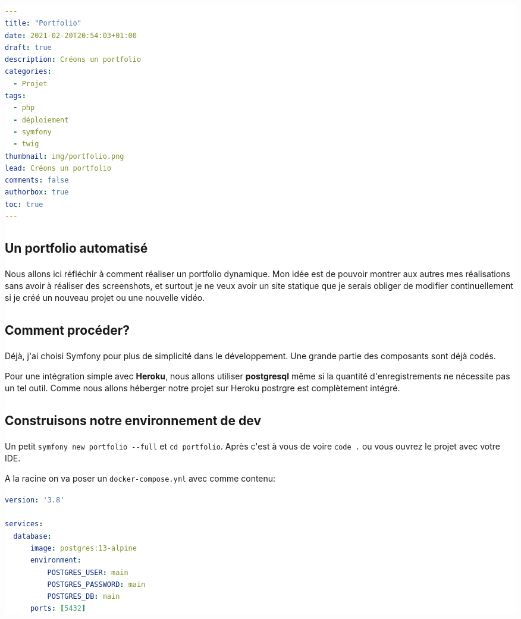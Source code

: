 ```yaml
---
title: "Portfolio"
date: 2021-02-20T20:54:03+01:00
draft: true
description: Créons un portfolio
categories:
  - Projet
tags:
  - php
  - déploiement
  - symfony
  - twig
thumbnail: img/portfolio.png
lead: Créons un portfolio
comments: false
authorbox: true
toc: true
---
```


## Un portfolio automatisé

Nous allons ici réfléchir à comment réaliser un portfolio dynamique. Mon idée est de pouvoir montrer aux autres mes réalisations sans avoir à réaliser des screenshots, et surtout je ne veux avoir un site statique que je serais obliger de modifier continuellement si je créé un nouveau projet ou une nouvelle vidéo.

## Comment procéder?

Déjà, j'ai choisi Symfony pour plus de simplicité dans le développement. Une grande partie des composants sont déjà codés.

Pour une intégration simple avec **Heroku**, nous allons utiliser **postgresql** même si la quantité d'enregistrements ne nécessite pas un tel outil. Comme nous allons héberger notre projet sur Heroku postrgre est complètement intégré.

## Construisons notre environnement de dev

Un petit `symfony new portfolio --full` et `cd portfolio`. Après c'est à vous de voire `code .` ou vous ouvrez le projet avec votre IDE.

A la racine on va poser un `docker-compose.yml` avec comme contenu:

```yaml
version: '3.8'

services:
  database:
      image: postgres:13-alpine
      environment:
          POSTGRES_USER: main
          POSTGRES_PASSWORD: main
          POSTGRES_DB: main
      ports: [5432]
```
